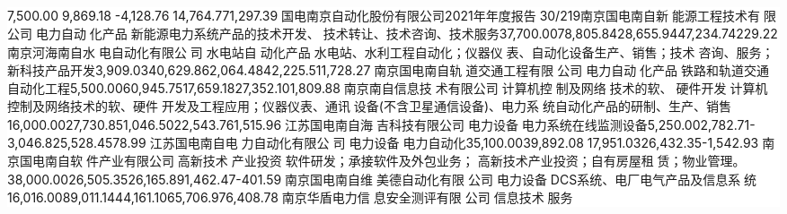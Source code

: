 7,500.00
9,869.18
-4,128.76
14,764.771,297.39
国电南京自动化股份有限公司2021年年度报告
30/219南京国电南自新
能源工程技术有
限公司
电力自动
化产品
新能源电力系统产品的技术开发、
技术转让、技术咨询、技术服务37,700.0078,805.8428,655.9447,234.74229.22
南京河海南自水
电自动化有限公
司
水电站自
动化产品
水电站、水利工程自动化；仪器仪
表、自动化设备生产、销售；技术
咨询、服务；新科技产品开发3,909.0340,629.862,064.4842,225.511,728.27
南京国电南自轨
道交通工程有限
公司
电力自动
化产品
铁路和轨道交通自动化工程5,500.0060,945.7517,659.1827,352.101,809.88
南京南自信息技
术有限公司
计算机控
制及网络
技术的软、
硬件开发
计算机控制及网络技术的软、硬件
开发及工程应用；仪器仪表、通讯
设备(不含卫星通信设备)、电力系
统自动化产品的研制、生产、销售16,000.0027,730.851,046.5022,543.761,515.96
江苏国电南自海
吉科技有限公司
电力设备
电力系统在线监测设备5,250.002,782.71-3,046.825,528.4578.99
江苏国电南自电
力自动化有限公
司
电力设备
电力自动化35,100.0039,892.08
17,951.0326,432.35-1,542.93
南京国电南自软
件产业有限公司
高新技术
产业投资
软件研发；承接软件及外包业务；
高新技术产业投资；自有房屋租
赁；物业管理。38,000.0026,505.3526,165.891,462.47-401.59
南京国电南自维
美德自动化有限
公司
电力设备
DCS系统、电厂电气产品及信息系
统16,016.0089,011.1444,161.1065,706.976,408.78
南京华盾电力信
息安全测评有限
公司
信息技术
服务